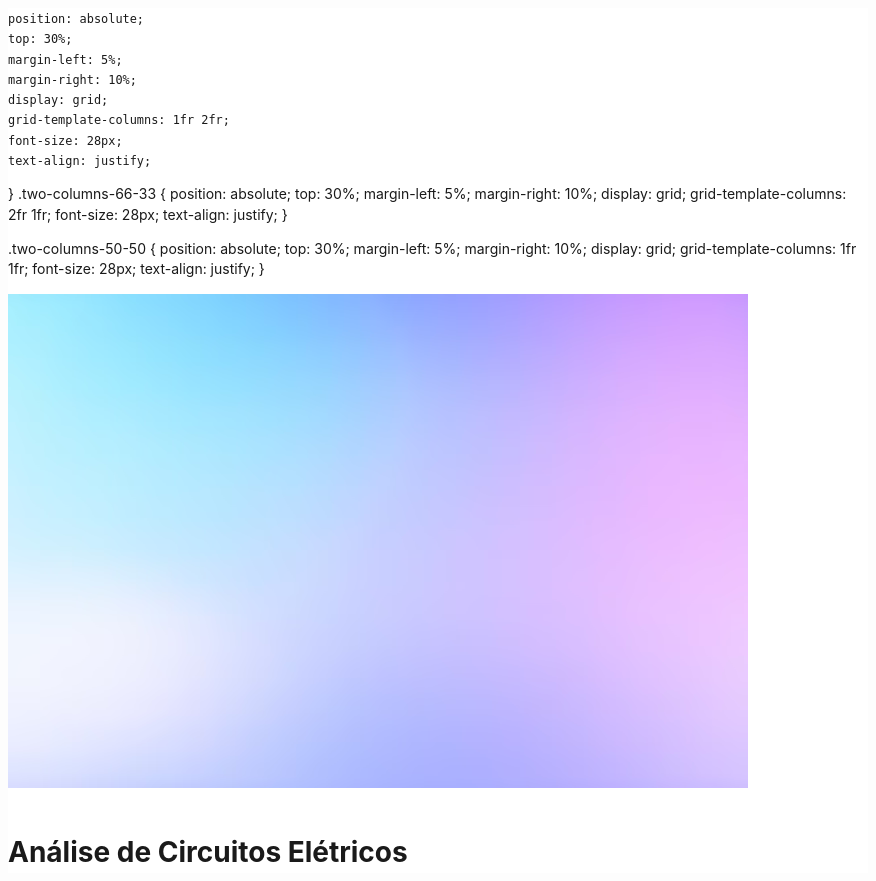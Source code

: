     position: absolute;
    top: 30%;
    margin-left: 5%;
    margin-right: 10%;
    display: grid;
    grid-template-columns: 1fr 2fr;
    font-size: 28px;
    text-align: justify;
  }
  .two-columns-66-33 {
    position: absolute;
    top: 30%;
    margin-left: 5%;
    margin-right: 10%;
    display: grid;
    grid-template-columns: 2fr 1fr;
    font-size: 28px;
    text-align: justify;
  }

  .two-columns-50-50 {
    position: absolute;
    top: 30%;
    margin-left: 5%;
    margin-right: 10%;
    display: grid;
    grid-template-columns: 1fr 1fr;
    font-size: 28px;
    text-align: justify;
  }
</style>

<script src="https://polyfill.io/v3/polyfill.min.js?features=es6"></script>
<script id="MathJax-script" async src="http://cdn.mathjax.org/mathjax/latest/MathJax.js?config=TeX-AMS-MML_HTMLorMML"></script>

![bg opacity](./background.png)
# Análise de Circuitos Elétricos